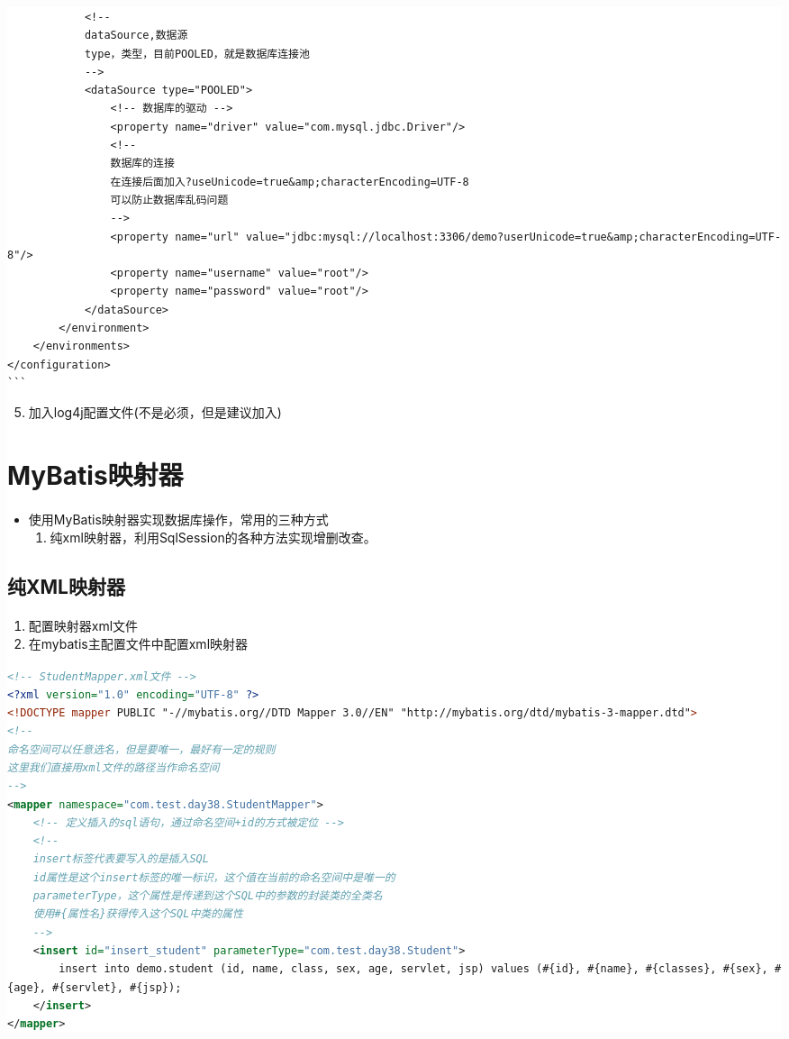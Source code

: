                 <!--
                dataSource,数据源
                type，类型，目前POOLED，就是数据库连接池
                -->
                <dataSource type="POOLED">
                    <!-- 数据库的驱动 -->
                    <property name="driver" value="com.mysql.jdbc.Driver"/>
                    <!--
                    数据库的连接
                    在连接后面加入?useUnicode=true&amp;characterEncoding=UTF-8
                    可以防止数据库乱码问题
                    -->
                    <property name="url" value="jdbc:mysql://localhost:3306/demo?userUnicode=true&amp;characterEncoding=UTF-8"/>
                    <property name="username" value="root"/>
                    <property name="password" value="root"/>
                </dataSource>
            </environment>
        </environments>
    </configuration>
    ```

5. 加入log4j配置文件(不是必须，但是建议加入)

# MyBatis映射器
* 使用MyBatis映射器实现数据库操作，常用的三种方式
  1. 纯xml映射器，利用SqlSession的各种方法实现增删改查。

## 纯XML映射器
1. 配置映射器xml文件
2. 在mybatis主配置文件中配置xml映射器
```xml
<!-- StudentMapper.xml文件 -->
<?xml version="1.0" encoding="UTF-8" ?>
<!DOCTYPE mapper PUBLIC "-//mybatis.org//DTD Mapper 3.0//EN" "http://mybatis.org/dtd/mybatis-3-mapper.dtd">
<!--
命名空间可以任意选名，但是要唯一，最好有一定的规则
这里我们直接用xml文件的路径当作命名空间
-->
<mapper namespace="com.test.day38.StudentMapper">
    <!-- 定义插入的sql语句，通过命名空间+id的方式被定位 -->
    <!--
    insert标签代表要写入的是插入SQL
    id属性是这个insert标签的唯一标识，这个值在当前的命名空间中是唯一的
    parameterType，这个属性是传递到这个SQL中的参数的封装类的全类名
    使用#{属性名}获得传入这个SQL中类的属性
    -->
    <insert id="insert_student" parameterType="com.test.day38.Student">
        insert into demo.student (id, name, class, sex, age, servlet, jsp) values (#{id}, #{name}, #{classes}, #{sex}, #{age}, #{servlet}, #{jsp});
    </insert>
</mapper>
```
